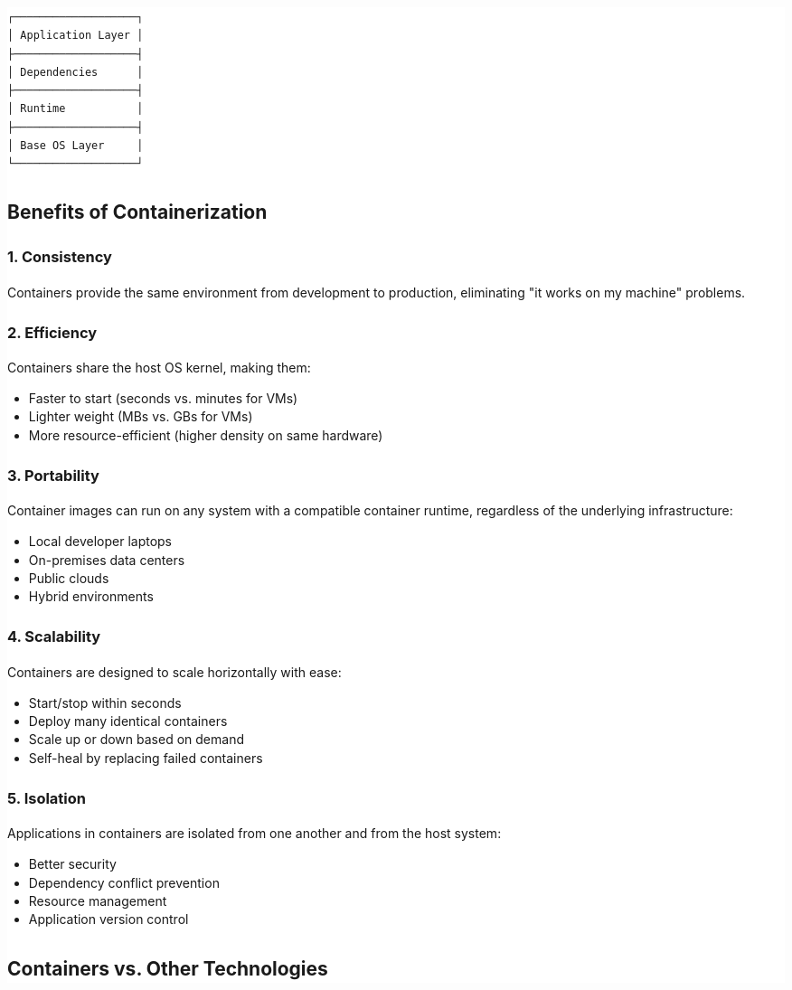 ```
┌───────────────────┐
│ Application Layer │
├───────────────────┤
│ Dependencies      │
├───────────────────┤
│ Runtime           │
├───────────────────┤
│ Base OS Layer     │
└───────────────────┘
```

## Benefits of Containerization

### 1. Consistency

Containers provide the same environment from development to production, eliminating "it works on my machine" problems.

### 2. Efficiency

Containers share the host OS kernel, making them:
- Faster to start (seconds vs. minutes for VMs)
- Lighter weight (MBs vs. GBs for VMs)
- More resource-efficient (higher density on same hardware)

### 3. Portability

Container images can run on any system with a compatible container runtime, regardless of the underlying infrastructure:
- Local developer laptops
- On-premises data centers
- Public clouds
- Hybrid environments

### 4. Scalability

Containers are designed to scale horizontally with ease:
- Start/stop within seconds
- Deploy many identical containers
- Scale up or down based on demand
- Self-heal by replacing failed containers

### 5. Isolation

Applications in containers are isolated from one another and from the host system:
- Better security
- Dependency conflict prevention
- Resource management
- Application version control

## Containers vs. Other Technologies
